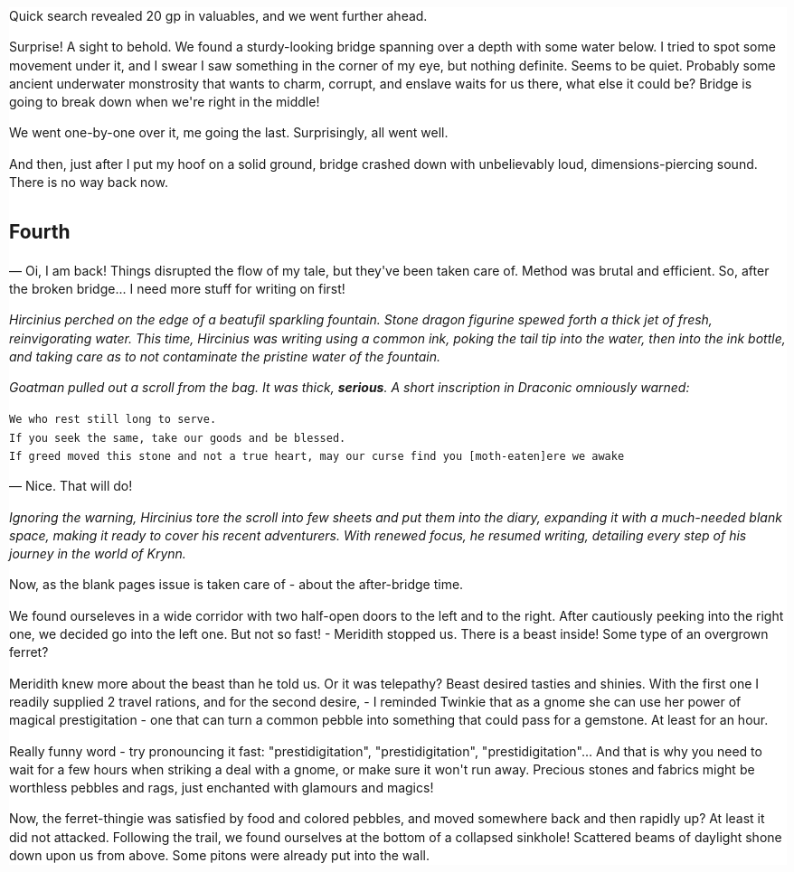 Quick search revealed 20 gp in valuables, and we went further ahead.

Surprise! A sight to behold. We found a sturdy-looking bridge spanning over a depth with some water below. I tried to spot some movement under it, and I swear I saw something in the corner of my eye, but nothing definite. Seems to be quiet. Probably some ancient underwater monstrosity  that wants to charm, corrupt, and enslave waits for us there, what else it could be? Bridge is going to break down when we're right in the middle!

We went one-by-one over it, me going the last. Surprisingly, all went well.

And then, just after I put my hoof on a solid ground, bridge crashed down with unbelievably loud, dimensions-piercing sound.
There is no way back now.

## Fourth

— Oi, I am back! Things disrupted the flow of my tale, but they've been taken care of. Method was brutal and efficient. So, after the broken bridge... I need more stuff for writing on first!

*Hircinius perched on the edge of a beatufil sparkling fountain. Stone dragon figurine spewed forth a thick jet of fresh, reinvigorating water. This time, Hircinius was writing using a common ink, poking the tail tip into the water, then into the ink bottle, and taking care as to not contaminate the pristine water of the fountain.*

*Goatman pulled out a scroll from the bag. It was thick, __serious__. A short inscription in Draconic omniously warned:*

```
We who rest still long to serve.
If you seek the same, take our goods and be blessed.
If greed moved this stone and not a true heart, may our curse find you [moth-eaten]ere we awake
```

— Nice. That will do!

*Ignoring the warning, Hircinius tore the scroll into few sheets and put them into the diary, expanding it with a much-needed blank space, making it ready to cover his recent adventurers. With renewed focus, he resumed writing, detailing every step of his journey in the world of Krynn.*

Now, as the blank pages issue is taken care of - about the after-bridge time.

We found ourseleves in a wide corridor with two half-open doors to the left and to the right.
After cautiously peeking into the right one, we decided go into the left one. But not so fast! - Meridith stopped us. There is a beast inside! Some type of an overgrown ferret?

Meridith knew more about the beast than he told us. Or it was telepathy? Beast desired tasties and shinies. With the first one I readily supplied 2 travel rations, and for the second desire, - I reminded Twinkie that as a gnome she can use her power of magical prestigitation - one that can turn a common pebble into something that could pass for a gemstone. At least for an hour.

Really funny word - try pronouncing it fast: "prestidigitation", "prestidigitation", "prestidigitation"...
And that is why you need to wait for a few hours when striking a deal with a gnome, or make sure it won't run away. Precious stones and fabrics might be worthless pebbles and rags, just enchanted with glamours and magics!

Now, the ferret-thingie was satisfied by food and colored pebbles, and moved somewhere back and then rapidly up? At least it did not attacked.
Following the trail, we found ourselves at the bottom of a collapsed sinkhole! Scattered beams of daylight shone down upon us from above.
Some pitons were already put into the wall.
